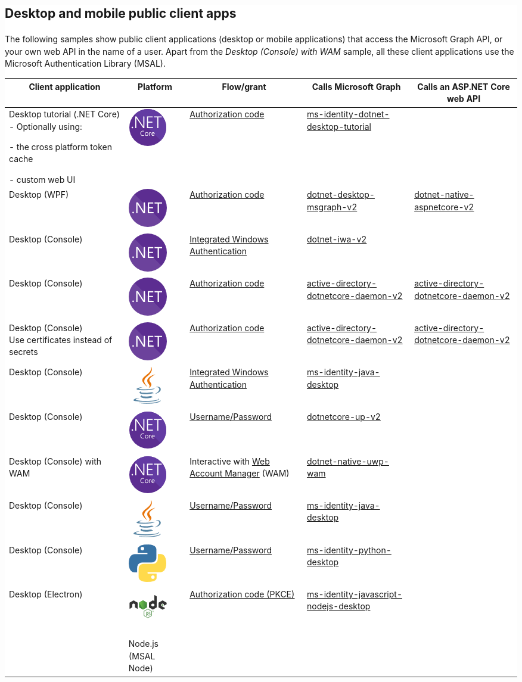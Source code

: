 ## Desktop and mobile public client apps

The following samples show public client applications (desktop or mobile applications) that access the Microsoft Graph API, or your own web API in the name of a user. Apart from the *Desktop (Console) with WAM* sample, all these client applications use the Microsoft Authentication Library (MSAL).

| Client application | Platform | Flow/grant | Calls Microsoft Graph | Calls an ASP.NET Core web API |
| ------------------ | -------- |  ----------| ---------- | ------------------------- |
| Desktop tutorial (.NET Core) - Optionally using:</p>- the cross platform token cache</p>- custom web UI | ![This image shows the .NET/C# logo](media/sample-v2-code/logo_NETcore.png) | [Authorization code](msal-authentication-flows.md#authorization-code)| [ms-identity-dotnet-desktop-tutorial](https://github.com/azure-samples/ms-identity-dotnet-desktop-tutorial) | |
| Desktop (WPF)      | ![This image shows the .NET desktop/C# logo](media/sample-v2-code/logo_NET.png) | [Authorization code](msal-authentication-flows.md#authorization-code)| [dotnet-desktop-msgraph-v2](https://github.com/azure-samples/active-directory-dotnet-desktop-msgraph-v2) | [dotnet-native-aspnetcore-v2](https://aka.ms/msidentity-aspnetcore-webapi) |
| Desktop (Console)   | ![Image that shows the .NET/C# (Desktop) logo](media/sample-v2-code/logo_NET.png) | [Integrated Windows Authentication](msal-authentication-flows.md#integrated-windows-authentication) | [dotnet-iwa-v2](https://github.com/azure-samples/active-directory-dotnet-iwa-v2) |  |
| Desktop (Console) | ![Image that shows the .NET/C# (Desktop) logo](media/sample-v2-code/logo_NET.png) |  [Authorization code](msal-authentication-flows.md#authorization-code) | [active-directory-dotnetcore-daemon-v2](https://github.com/Azure-Samples/active-directory-dotnetcore-daemon-v2/tree/master/1-Call-MSGraph) |[active-directory-dotnetcore-daemon-v2](https://github.com/Azure-Samples/active-directory-dotnetcore-daemon-v2/blob/master/2-Call-OwnApi/README.md)  |
| Desktop (Console) <br> Use certificates instead of secrets | ![Image that shows the .NET/C# (Desktop) logo](media/sample-v2-code/logo_NET.png) |  [Authorization code](msal-authentication-flows.md#authorization-code) | [active-directory-dotnetcore-daemon-v2](https://github.com/Azure-Samples/active-directory-dotnetcore-daemon-v2/tree/master/1-Call-MSGraph#variation-daemon-application-using-client-credentials-with-certificates) |[active-directory-dotnetcore-daemon-v2](https://github.com/Azure-Samples/active-directory-dotnetcore-daemon-v2/tree/master/2-Call-OwnApi#variation-daemon-application-using-client-credentials-with-certificates)  |
| Desktop (Console)   | ![This image shows the Java logo](media/sample-v2-code/logo_java.png) | [Integrated Windows Authentication](msal-authentication-flows.md#integrated-windows-authentication) |[ms-identity-java-desktop](https://github.com/Azure-Samples/ms-identity-java-desktop/) |  |
| Desktop (Console)   | ![This is the .NET/C# (Desktop) logo](media/sample-v2-code/logo_NETcore.png) | [Username/Password](msal-authentication-flows.md#usernamepassword) |[dotnetcore-up-v2](https://github.com/azure-samples/active-directory-dotnetcore-console-up-v2) |  |
| Desktop (Console) with WAM  | ![This is the logo for .NET/C# (Desktop)](media/sample-v2-code/logo_NETcore.png) | Interactive with [Web Account Manager](/windows/uwp/security/web-account-manager) (WAM) |[dotnet-native-uwp-wam](https://github.com/azure-samples/active-directory-dotnet-native-uwp-wam) |  |
| Desktop (Console)   | ![This image shows the Java logo](media/sample-v2-code/logo_java.png) | [Username/Password](msal-authentication-flows.md#usernamepassword) |[ms-identity-java-desktop](https://github.com/Azure-Samples/ms-identity-java-desktop/) |  |
| Desktop (Console)   | ![This image shows the Python logo](media/sample-v2-code/logo_python.png) | [Username/Password](msal-authentication-flows.md#usernamepassword) |[ms-identity-python-desktop](https://github.com/Azure-Samples/ms-identity-python-desktop) |  |
| Desktop (Electron)   | ![This image shows the Node.js logo](media/sample-v2-code/logo_nodejs.png)</p>Node.js (MSAL Node) | [Authorization code (PKCE)](msal-authentication-flows.md#authorization-code) |[ms-identity-javascript-nodejs-desktop](https://github.com/Azure-Samples/ms-identity-javascript-nodejs-desktop) |  |